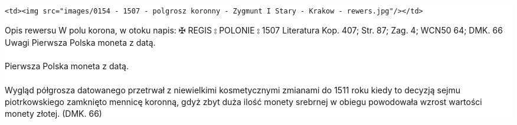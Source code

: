     <td><img src="images/0154 - 1507 - polgrosz koronny - Zygmunt I Stary - Krakow - rewers.jpg"/></td>
  </tr>
  <tr>
    <th>Opis rewersu</th>
    <td>W polu korona, w otoku napis: ✠ REGIS ⦂ POLONIE ⦂ 1507</td>
  </tr>
  <tr>
    <th>Literatura</th>
    <td>Kop. 407; Str. 87; Zag. 4; WCN50 64; DMK. 66</td>
  </tr>
  <tr>
    <th>Uwagi</th>
    <td>Pierwsza Polska moneta z datą. <br /><br />Pierwsza Polska moneta z datą. <br /><br />Wygląd półgrosza datowanego przetrwał z niewielkimi kosmetycznymi zmianami do 1511 roku kiedy to decyzją sejmu piotrkowskiego zamknięto mennicę koronną, gdyż zbyt duża ilość monety srebrnej w obiegu powodowała wzrost wartości monety złotej. (DMK. 66)</td>
  </tr>
</table>
